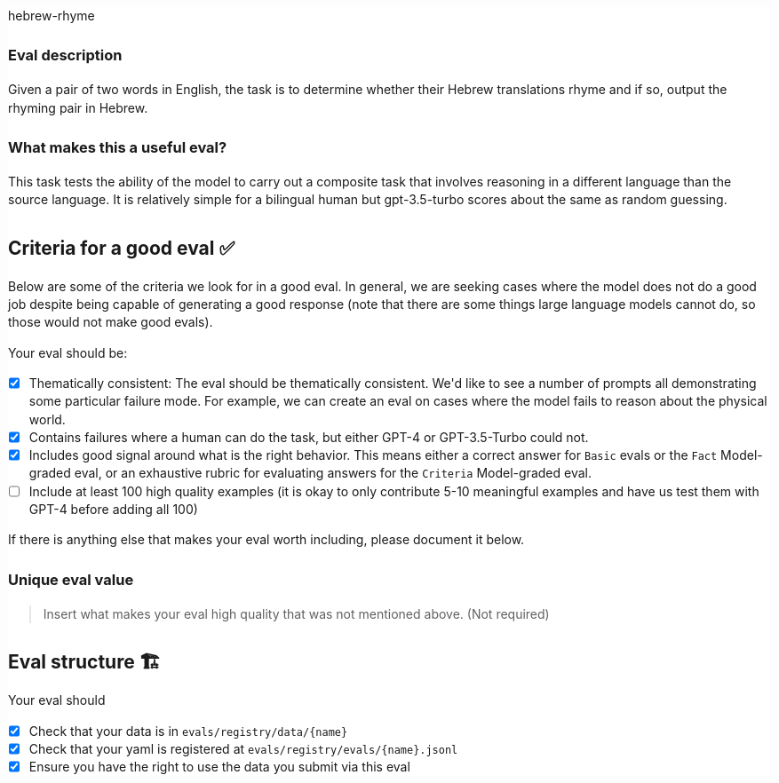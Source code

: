 hebrew-rhyme

### Eval description

Given a pair of two words in English, the task is to determine whether
their Hebrew translations rhyme and if so, output the rhyming pair in
Hebrew.

### What makes this a useful eval?

This task tests the ability of the model to carry out a composite task
that involves reasoning in a different language than the source
language. It is relatively simple for a bilingual human but
gpt-3.5-turbo scores about the same as random guessing.

## Criteria for a good eval ✅

Below are some of the criteria we look for in a good eval. In general,
we are seeking cases where the model does not do a good job despite
being capable of generating a good response (note that there are some
things large language models cannot do, so those would not make good
evals).

Your eval should be:

- [x] Thematically consistent: The eval should be thematically
consistent. We'd like to see a number of prompts all demonstrating some
particular failure mode. For example, we can create an eval on cases
where the model fails to reason about the physical world.
- [x] Contains failures where a human can do the task, but either GPT-4
or GPT-3.5-Turbo could not.
- [x] Includes good signal around what is the right behavior. This means
either a correct answer for `Basic` evals or the `Fact` Model-graded
eval, or an exhaustive rubric for evaluating answers for the `Criteria`
Model-graded eval.
- [ ] Include at least 100 high quality examples (it is okay to only
contribute 5-10 meaningful examples and have us test them with GPT-4
before adding all 100)

If there is anything else that makes your eval worth including, please
document it below.

### Unique eval value

> Insert what makes your eval high quality that was not mentioned above.
(Not required)

## Eval structure 🏗️

Your eval should
- [x] Check that your data is in `evals/registry/data/{name}`
- [x] Check that your yaml is registered at
`evals/registry/evals/{name}.jsonl`
- [x] Ensure you have the right to use the data you submit via this eval
